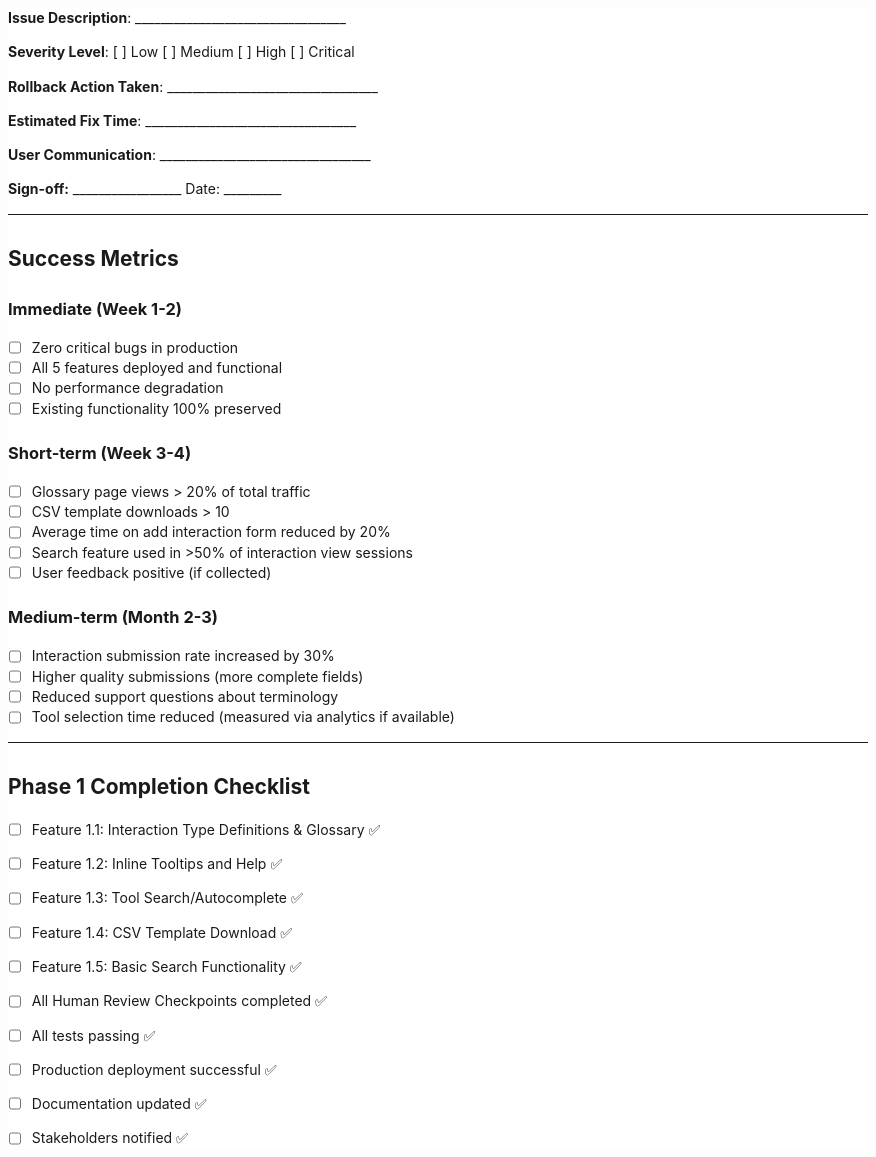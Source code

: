 **Issue Description**: _________________________________

**Severity Level**: [ ] Low [ ] Medium [ ] High [ ] Critical

**Rollback Action Taken**: _________________________________

**Estimated Fix Time**: _________________________________

**User Communication**: _________________________________

**Sign-off:** _________________ Date: _________

---

## Success Metrics

### Immediate (Week 1-2)

- [ ] Zero critical bugs in production
- [ ] All 5 features deployed and functional
- [ ] No performance degradation
- [ ] Existing functionality 100% preserved

### Short-term (Week 3-4)

- [ ] Glossary page views > 20% of total traffic
- [ ] CSV template downloads > 10
- [ ] Average time on add interaction form reduced by 20%
- [ ] Search feature used in >50% of interaction view sessions
- [ ] User feedback positive (if collected)

### Medium-term (Month 2-3)

- [ ] Interaction submission rate increased by 30%
- [ ] Higher quality submissions (more complete fields)
- [ ] Reduced support questions about terminology
- [ ] Tool selection time reduced (measured via analytics if available)

---

## Phase 1 Completion Checklist

- [ ] Feature 1.1: Interaction Type Definitions & Glossary ✅
- [ ] Feature 1.2: Inline Tooltips and Help ✅
- [ ] Feature 1.3: Tool Search/Autocomplete ✅
- [ ] Feature 1.4: CSV Template Download ✅
- [ ] Feature 1.5: Basic Search Functionality ✅

- [ ] All Human Review Checkpoints completed ✅
- [ ] All tests passing ✅
- [ ] Production deployment successful ✅
- [ ] Documentation updated ✅
- [ ] Stakeholders notified ✅
